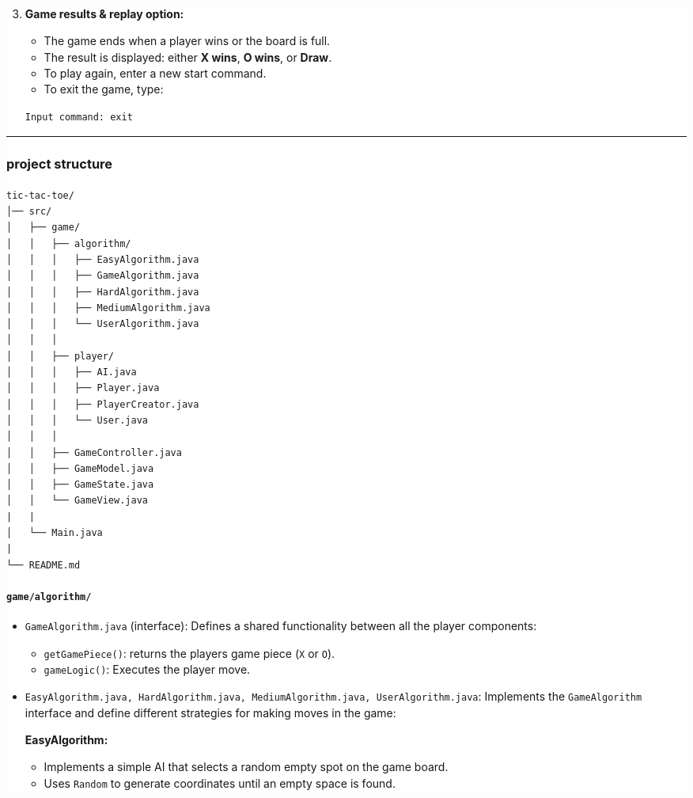 3. **Game results & replay option:**

    - The game ends when a player wins or the board is full.
    - The result is displayed: either **X wins**, **O wins**, or **Draw**.
    - To play again, enter a new start command.
    - To exit the game, type:
    ```plaintext
    Input command: exit
    ```

---

### project structure 

```plaintext
tic-tac-toe/
│── src/
│   ├── game/
│   │   ├── algorithm/           
│   │   │   ├── EasyAlgorithm.java
│   │   │   ├── GameAlgorithm.java
│   │   │   ├── HardAlgorithm.java
│   │   │   ├── MediumAlgorithm.java
│   │   │   └── UserAlgorithm.java
│   │   │
│   │   ├── player/               
│   │   │   ├── AI.java
│   │   │   ├── Player.java
│   │   │   ├── PlayerCreator.java
│   │   │   └── User.java
│   │   │
│   │   ├── GameController.java    
│   │   ├── GameModel.java        
│   │   ├── GameState.java 
│   │   └── GameView.java      
|   |
│   └── Main.java 
|
└── README.md
```
#### **`game/algorithm/`**

- `GameAlgorithm.java` (interface): Defines a shared functionality between all the player components:
   - `getGamePiece()`: returns the players game piece (`X` or `O`).
   - `gameLogic()`: Executes the player move.

- `EasyAlgorithm.java, HardAlgorithm.java, MediumAlgorithm.java, UserAlgorithm.java`: Implements the `GameAlgorithm` interface and 
define different strategies for making moves in the game:

   **EasyAlgorithm:** 
   - Implements a simple AI that selects a random empty spot on the game board.
   - Uses `Random` to generate coordinates until an empty space is found.
